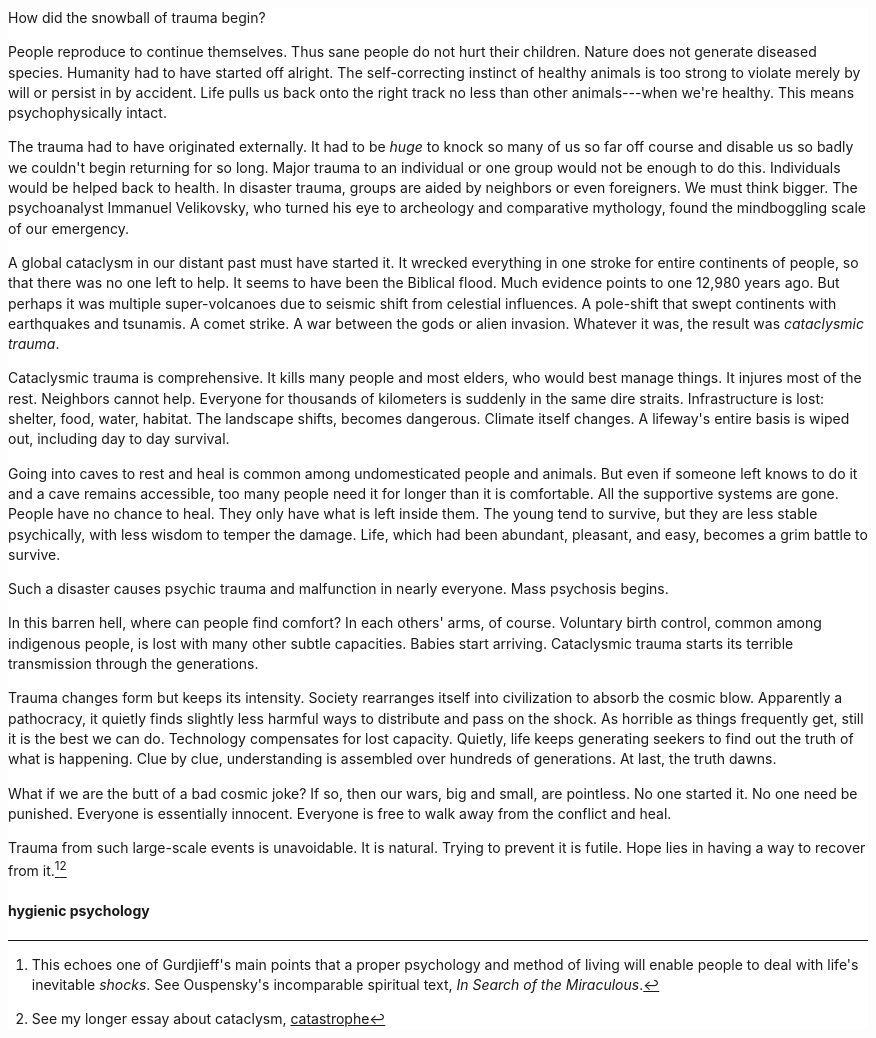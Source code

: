 How did the snowball of trauma begin? 

People reproduce to continue themselves. Thus sane people do not hurt their children. Nature does not generate diseased species. Humanity had to have started off alright. The self-correcting instinct of healthy animals is too strong to violate merely by will or persist in by accident. Life pulls us back onto the right track no less than other animals---when we're healthy. This means psychophysically intact.

The trauma had to have originated externally. It had to be _huge_ to knock so many of us so far off course and disable us so badly we couldn't begin returning for so long. Major trauma to an individual or one group would not be enough to do this. Individuals would be helped back to health. In disaster trauma, groups are aided by neighbors or even foreigners. We must think bigger. The psychoanalyst Immanuel Velikovsky, who turned his eye to archeology and comparative mythology, found the mindboggling scale of our emergency.

A global cataclysm in our distant past must have started it. It wrecked everything in one stroke for entire continents of people, so that there was no one left to help. It seems to have been the Biblical flood. Much evidence points to one 12,980 years ago. But perhaps it was multiple super-volcanoes due to seismic shift from celestial influences. A pole-shift that swept continents with earthquakes and tsunamis. A comet strike. A war between the gods or alien invasion. Whatever it was, the result was _cataclysmic trauma_.

Cataclysmic trauma is comprehensive. It kills many people and most elders, who would best manage things. It injures most of the rest. Neighbors cannot help. Everyone for thousands of kilometers is suddenly in the same dire straits. Infrastructure is lost: shelter, food, water, habitat. The landscape shifts, becomes dangerous. Climate itself changes. A lifeway's entire basis is wiped out, including day to day survival.

Going into caves to rest and heal is common among undomesticated people and animals. But even if someone left knows to do it and a cave remains accessible, too many people need it for longer than it is comfortable. All the supportive systems are gone. People have no chance to heal. They only have what is left inside them. The young tend to survive, but they are less stable psychically, with less wisdom to temper the damage. Life, which had been abundant, pleasant, and easy, becomes a grim battle to survive.

Such a disaster causes psychic trauma and malfunction in nearly everyone. Mass psychosis begins.

In this barren hell, where can people find comfort? In each others' arms, of course. Voluntary birth control, common among indigenous people, is lost with many other subtle capacities. Babies start arriving. Cataclysmic trauma starts its terrible transmission through the generations. 

Trauma changes form but keeps its intensity. Society rearranges itself into civilization to absorb the cosmic blow. Apparently a pathocracy, it quietly finds slightly less harmful ways to distribute and pass on the shock. As horrible as things frequently get, still it is the best we can do. Technology compensates for lost capacity. Quietly, life keeps generating seekers to find out the truth of what is happening. Clue by clue, understanding is assembled over hundreds of generations. At last, the truth dawns.

What if we are the butt of a bad cosmic joke? If so, then our wars, big and small, are pointless. No one started it. No one need be punished. Everyone is essentially innocent. Everyone is free to walk away from the conflict and heal. 

Trauma from such large-scale events is unavoidable. It is natural. Trying to prevent it is futile. Hope lies in having a way to recover from it.[^5][^6]

#### hygienic psychology


[^1]: Wherever doctors have gone on strike, life expectancy increases overnight by 9 years and falls again when the strike ends, and a hundred other amusing facts about medicine. See Dr Robert S Mendelsohn, _Confessions of a Medical Heretic_. See also [Medical Myths](http://foodkills.org/medicalmyths/)
[^2]: Joseph Chilton Pearce, _Evolution's End_
[^3]: This provides the unconscious motivation for the current over-fascination with genetics, a negligible and corrupt quasi-science shot through with distrust of life and mechanistic control-freakishness.
[^4]: David Wilcock, [Enigma 2012](https://divinecosmos.com/videos/free-videos/374-the-2012-enigma-free-full-length-documentary-film/)
[^5]: This echoes one of Gurdjieff's main points that a proper psychology and method of living will enable people to deal with life's inevitable _shocks_. See Ouspensky's incomparable spiritual text, _In Search of the Miraculous_.
[^6]: See my longer essay about cataclysm, [catastrophe](/darkness-conjecture/catastrophe)
[^7]: Psychologists Michael Meade and James Hillman say it all with the title of their 1993 book, _We’ve Had a Hundred Years of Psychotherapy—And the World’s Getting Worse_.
[^8]: Bernarr Zovluck, [Alternative Healing: What Nobody Understands](http://www.towardsfreedom.com/wdh/towardsfreedom/RTAlternativeHeal.html) Frederic Patenaude met this Los Angeles hygienist and mentioned him and his advice to me. Later, this comment would help me connect darkness with hygiene.